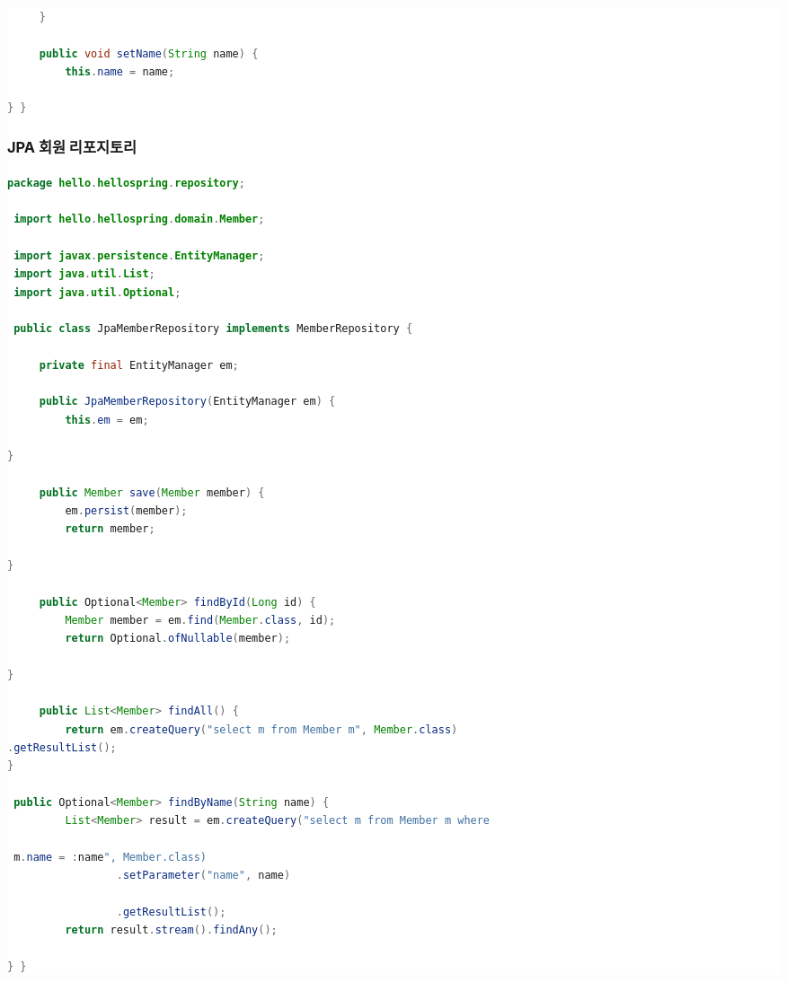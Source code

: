 ```java
     }

     public void setName(String name) {
         this.name = name;

} }
```

### JPA 회원 리포지토리
```java
package hello.hellospring.repository;

 import hello.hellospring.domain.Member;

 import javax.persistence.EntityManager;
 import java.util.List;
 import java.util.Optional;

 public class JpaMemberRepository implements MemberRepository {

     private final EntityManager em;

     public JpaMemberRepository(EntityManager em) {
         this.em = em;

}

     public Member save(Member member) {
         em.persist(member);
         return member;

}

     public Optional<Member> findById(Long id) {
         Member member = em.find(Member.class, id);
         return Optional.ofNullable(member);

}

     public List<Member> findAll() {
         return em.createQuery("select m from Member m", Member.class)
.getResultList();
}

 public Optional<Member> findByName(String name) {
         List<Member> result = em.createQuery("select m from Member m where

 m.name = :name", Member.class)
                 .setParameter("name", name)

                 .getResultList();
         return result.stream().findAny();

} }
```
